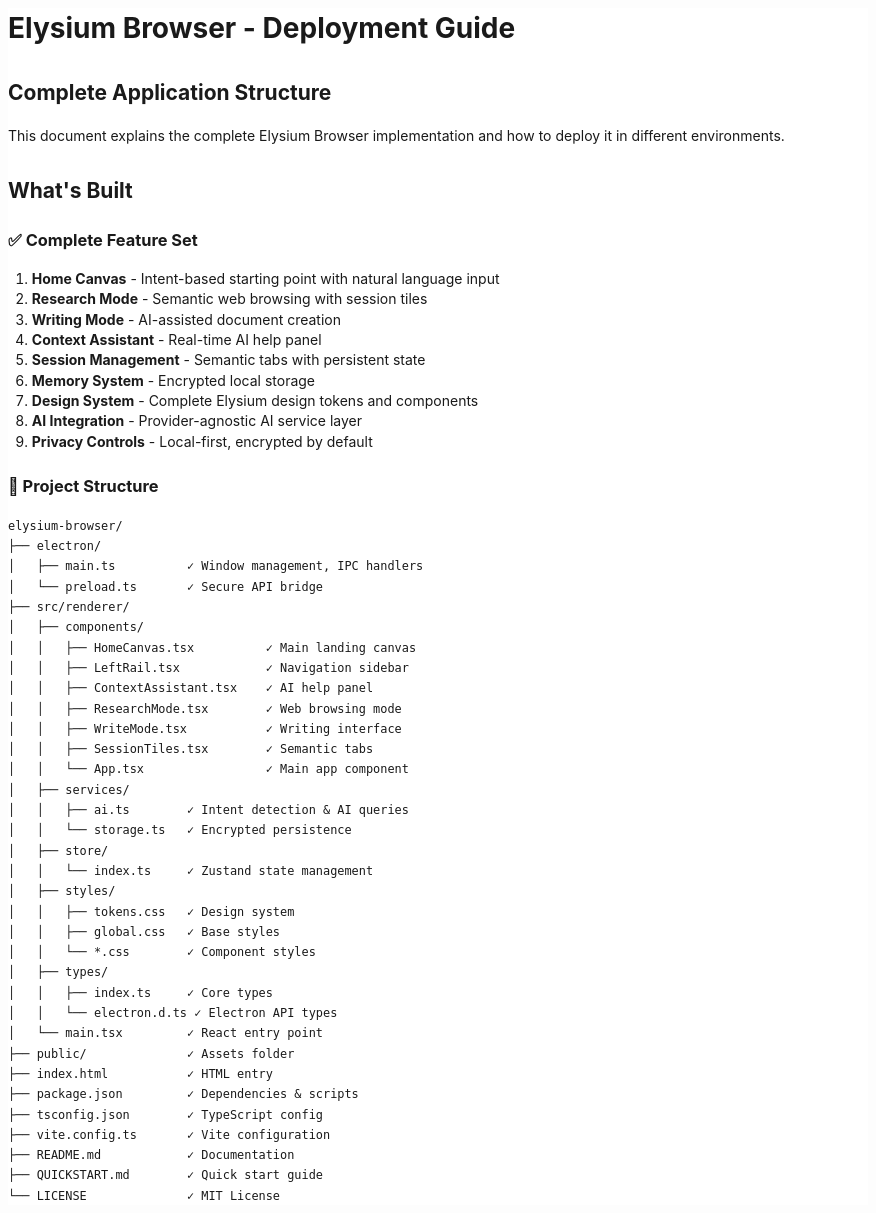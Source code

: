 # Elysium Browser - Deployment Guide

## Complete Application Structure

This document explains the complete Elysium Browser implementation and how to deploy it in different environments.

## What's Built

### ✅ Complete Feature Set

1. **Home Canvas** - Intent-based starting point with natural language input
2. **Research Mode** - Semantic web browsing with session tiles
3. **Writing Mode** - AI-assisted document creation
4. **Context Assistant** - Real-time AI help panel
5. **Session Management** - Semantic tabs with persistent state
6. **Memory System** - Encrypted local storage
7. **Design System** - Complete Elysium design tokens and components
8. **AI Integration** - Provider-agnostic AI service layer
9. **Privacy Controls** - Local-first, encrypted by default

### 📁 Project Structure

```
elysium-browser/
├── electron/
│   ├── main.ts          ✓ Window management, IPC handlers
│   └── preload.ts       ✓ Secure API bridge
├── src/renderer/
│   ├── components/
│   │   ├── HomeCanvas.tsx          ✓ Main landing canvas
│   │   ├── LeftRail.tsx            ✓ Navigation sidebar
│   │   ├── ContextAssistant.tsx    ✓ AI help panel
│   │   ├── ResearchMode.tsx        ✓ Web browsing mode
│   │   ├── WriteMode.tsx           ✓ Writing interface
│   │   ├── SessionTiles.tsx        ✓ Semantic tabs
│   │   └── App.tsx                 ✓ Main app component
│   ├── services/
│   │   ├── ai.ts        ✓ Intent detection & AI queries
│   │   └── storage.ts   ✓ Encrypted persistence
│   ├── store/
│   │   └── index.ts     ✓ Zustand state management
│   ├── styles/
│   │   ├── tokens.css   ✓ Design system
│   │   ├── global.css   ✓ Base styles
│   │   └── *.css        ✓ Component styles
│   ├── types/
│   │   ├── index.ts     ✓ Core types
│   │   └── electron.d.ts ✓ Electron API types
│   └── main.tsx         ✓ React entry point
├── public/              ✓ Assets folder
├── index.html           ✓ HTML entry
├── package.json         ✓ Dependencies & scripts
├── tsconfig.json        ✓ TypeScript config
├── vite.config.ts       ✓ Vite configuration
├── README.md            ✓ Documentation
├── QUICKSTART.md        ✓ Quick start guide
└── LICENSE              ✓ MIT License
```
